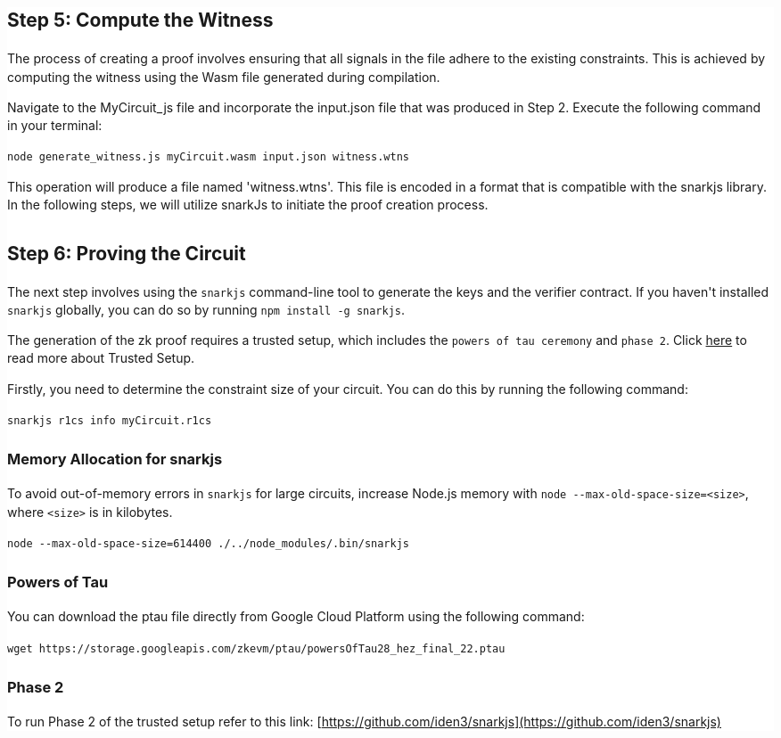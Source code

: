 ## Step 5: Compute the Witness

The process of creating a proof involves ensuring that all signals in the file adhere to the existing constraints. This is achieved by computing the witness using the Wasm file generated during compilation.

Navigate to the MyCircuit\_js file and incorporate the input.json file that was produced in Step 2. Execute the following command in your terminal:

```
node generate_witness.js myCircuit.wasm input.json witness.wtns

```

This operation will produce a file named 'witness.wtns'. This file is encoded in a format that is compatible with the snarkjs library. In the following steps, we will utilize snarkJs to initiate the proof creation process.

## Step 6: Proving the Circuit

The next step involves using the `snarkjs` command-line tool to generate the keys and the verifier contract. If you haven't installed `snarkjs` globally, you can do so by running `npm install -g snarkjs`.

The generation of the zk proof requires a trusted setup, which includes the `powers of tau ceremony` and `phase 2`. Click [here](https://zkp2p.gitbook.io/zkp2p/developer/circuits/trusted-setup-ceremony/) to read more about Trusted Setup.

Firstly, you need to determine the constraint size of your circuit. You can do this by running the following command:

```bash
snarkjs r1cs info myCircuit.r1cs
```

### Memory Allocation for snarkjs

To avoid out-of-memory errors in `snarkjs` for large circuits, increase Node.js memory with `node --max-old-space-size=<size>`, where `<size>` is in kilobytes.

```
node --max-old-space-size=614400 ./../node_modules/.bin/snarkjs
```

### Powers of Tau

You can download the ptau file directly from Google Cloud Platform using the following command:

```
wget https://storage.googleapis.com/zkevm/ptau/powersOfTau28_hez_final_22.ptau
```

### Phase 2

To run Phase 2 of the trusted setup refer to this link: [https://github.com/iden3/snarkjs](https://github.com/iden3/snarkjs)
